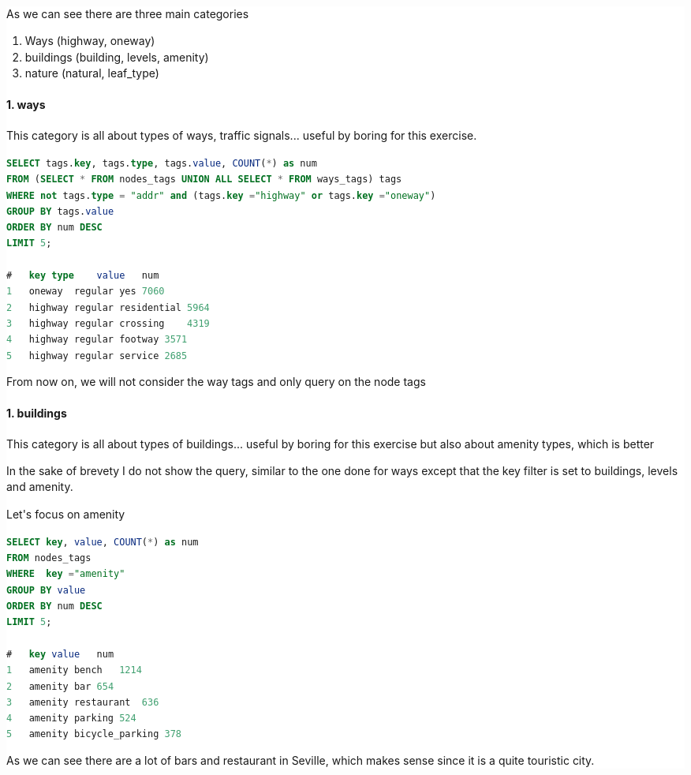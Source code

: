 As we can see there are three main categories

   1. Ways (highway, oneway)
   2. buildings (building, levels, amenity)
   3. nature (natural, leaf_type)

#### 1. ways

This category is all about types of ways, traffic signals... useful by boring for this exercise.

```sql
SELECT tags.key, tags.type, tags.value, COUNT(*) as num
FROM (SELECT * FROM nodes_tags UNION ALL SELECT * FROM ways_tags) tags
WHERE not tags.type = "addr" and (tags.key ="highway" or tags.key ="oneway")
GROUP BY tags.value
ORDER BY num DESC
LIMIT 5;

#	key	type	value	num
1	oneway	regular	yes	7060
2	highway	regular	residential	5964
3	highway	regular	crossing	4319
4	highway	regular	footway	3571
5	highway	regular	service	2685
```

From now on, we will not consider the way tags and only query on the node tags

#### 1. buildings

This category is all about types of buildings... useful by boring for this exercise but also about amenity types, which is better

In the sake of brevety I do not show the query, similar to the one done for ways except that the key filter is set to buildings, levels and amenity.

Let's focus on amenity



```sql
SELECT key, value, COUNT(*) as num
FROM nodes_tags
WHERE  key ="amenity"
GROUP BY value
ORDER BY num DESC
LIMIT 5;

#	key	value	num
1	amenity	bench	1214
2	amenity	bar	654
3	amenity	restaurant	636
4	amenity	parking	524
5	amenity	bicycle_parking	378
```

As we can see there are a lot of bars and restaurant in Seville, which makes sense since it is a quite touristic city.
